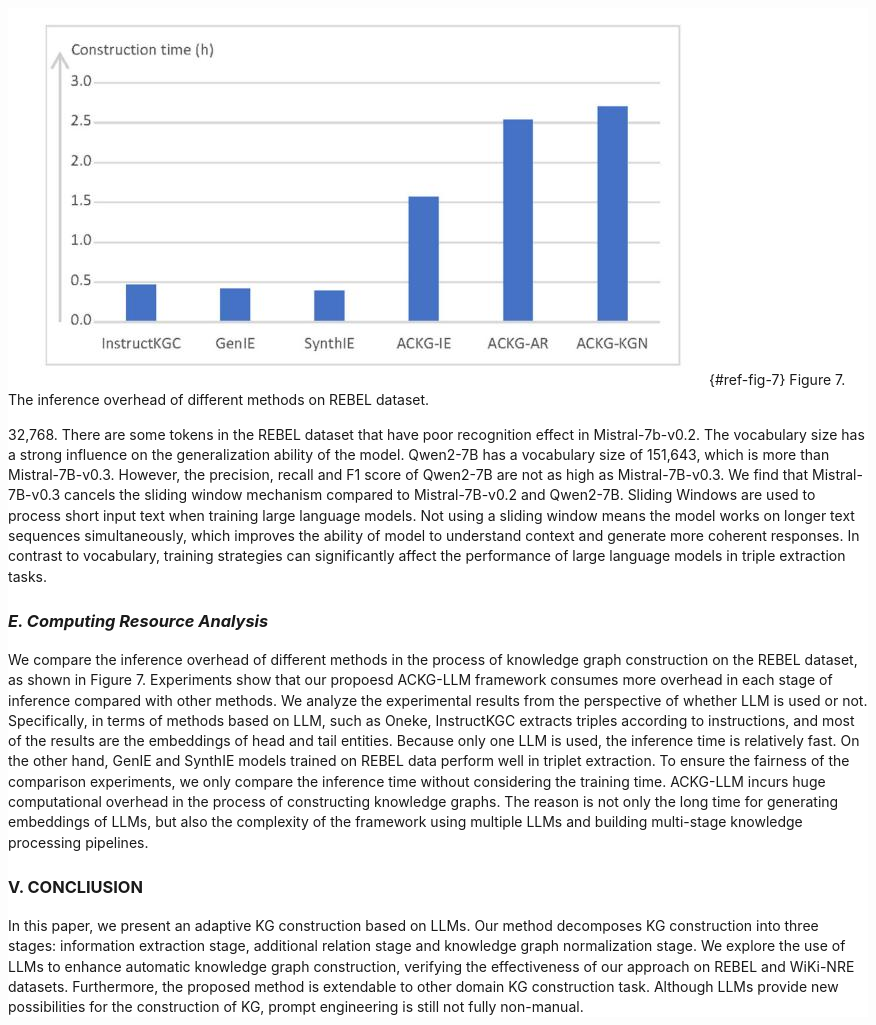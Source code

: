![The bar chart displays the construction time (in hours) for six different knowledge graph construction methods: InstructKGC, GenIE, SynthIE, ACKG-IE, ACKG-AR, and ACKG-KGN. It shows a significant variation in construction times, with ACKG-KGN exhibiting the longest construction time and InstructKGC the shortest. The chart's purpose is to compare the efficiency of these methods.](_page_9_Figure_1.jpeg){#ref-fig-7}
Figure 7. The inference overhead of different methods on REBEL dataset.

32,768. There are some tokens in the REBEL dataset that have poor recognition effect in Mistral-7b-v0.2. The vocabulary size has a strong influence on the generalization ability of the model. Qwen2-7B has a vocabulary size of 151,643, which is more than Mistral-7B-v0.3. However, the precision, recall and F1 score of Qwen2-7B are not as high as Mistral-7B-v0.3. We find that Mistral-7B-v0.3 cancels the sliding window mechanism compared to Mistral-7B-v0.2 and Qwen2-7B. Sliding Windows are used to process short input text when training large language models. Not using a sliding window means the model works on longer text sequences simultaneously, which improves the ability of model to understand context and generate more coherent responses. In contrast to vocabulary, training strategies can significantly affect the performance of large language models in triple extraction tasks.

### *E. Computing Resource Analysis*

We compare the inference overhead of different methods in the process of knowledge graph construction on the REBEL dataset, as shown in Figure 7. Experiments show that our propoesd ACKG-LLM framework consumes more overhead in each stage of inference compared with other methods. We analyze the experimental results from the perspective of whether LLM is used or not. Specifically, in terms of methods based on LLM, such as Oneke, InstructKGC extracts triples according to instructions, and most of the results are the embeddings of head and tail entities. Because only one LLM is used, the inference time is relatively fast. On the other hand, GenIE and SynthIE models trained on REBEL data perform well in triplet extraction. To ensure the fairness of the comparison experiments, we only compare the inference time without considering the training time. ACKG-LLM incurs huge computational overhead in the process of constructing knowledge graphs. The reason is not only the long time for generating embeddings of LLMs, but also the complexity of the framework using multiple LLMs and building multi-stage knowledge processing pipelines.

### V. CONCLIUSION

In this paper, we present an adaptive KG construction based on LLMs. Our method decomposes KG construction into three stages: information extraction stage, additional relation stage and knowledge graph normalization stage. We explore the use of LLMs to enhance automatic knowledge graph construction, verifying the effectiveness of our approach on REBEL and WiKi-NRE datasets. Furthermore, the proposed method is extendable to other domain KG construction task. Although LLMs provide new possibilities for the construction of KG, prompt engineering is still not fully non-manual.

